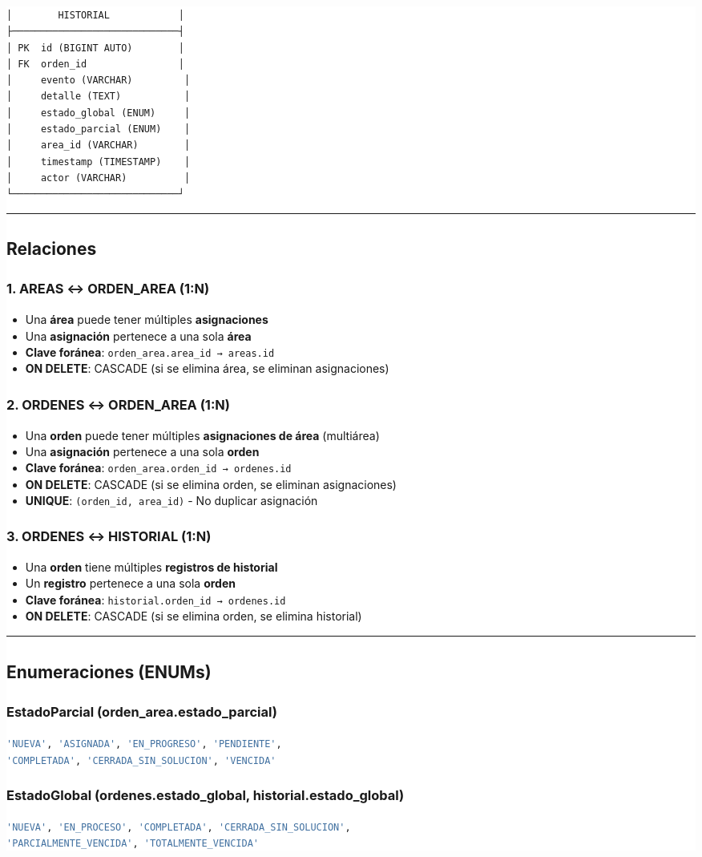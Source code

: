 ```
│        HISTORIAL            │
├─────────────────────────────┤
│ PK  id (BIGINT AUTO)        │
│ FK  orden_id                │
│     evento (VARCHAR)         │
│     detalle (TEXT)           │
│     estado_global (ENUM)     │
│     estado_parcial (ENUM)    │
│     area_id (VARCHAR)        │
│     timestamp (TIMESTAMP)    │
│     actor (VARCHAR)          │
└─────────────────────────────┘
```

---

## Relaciones

### 1. AREAS ↔ ORDEN_AREA (1:N)
- Una **área** puede tener múltiples **asignaciones**
- Una **asignación** pertenece a una sola **área**
- **Clave foránea**: `orden_area.area_id → areas.id`
- **ON DELETE**: CASCADE (si se elimina área, se eliminan asignaciones)

### 2. ORDENES ↔ ORDEN_AREA (1:N)
- Una **orden** puede tener múltiples **asignaciones de área** (multiárea)
- Una **asignación** pertenece a una sola **orden**
- **Clave foránea**: `orden_area.orden_id → ordenes.id`
- **ON DELETE**: CASCADE (si se elimina orden, se eliminan asignaciones)
- **UNIQUE**: `(orden_id, area_id)` - No duplicar asignación

### 3. ORDENES ↔ HISTORIAL (1:N)
- Una **orden** tiene múltiples **registros de historial**
- Un **registro** pertenece a una sola **orden**
- **Clave foránea**: `historial.orden_id → ordenes.id`
- **ON DELETE**: CASCADE (si se elimina orden, se elimina historial)

---

## Enumeraciones (ENUMs)

### EstadoParcial (orden_area.estado_parcial)
```sql
'NUEVA', 'ASIGNADA', 'EN_PROGRESO', 'PENDIENTE', 
'COMPLETADA', 'CERRADA_SIN_SOLUCION', 'VENCIDA'
```

### EstadoGlobal (ordenes.estado_global, historial.estado_global)
```sql
'NUEVA', 'EN_PROCESO', 'COMPLETADA', 'CERRADA_SIN_SOLUCION',
'PARCIALMENTE_VENCIDA', 'TOTALMENTE_VENCIDA'
```

